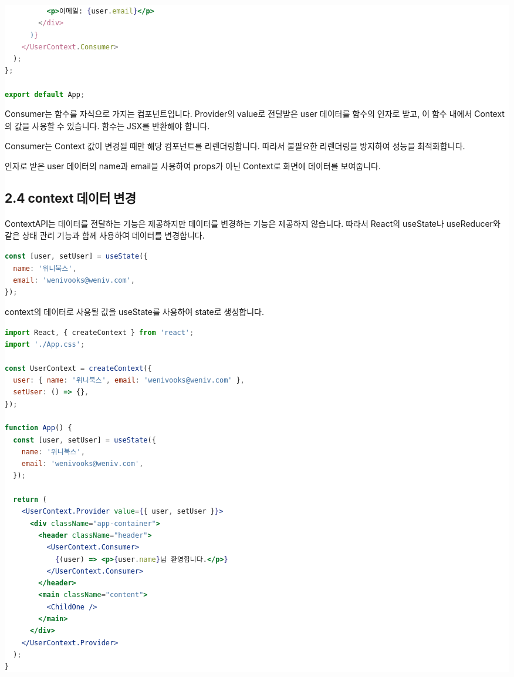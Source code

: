 ```jsx
          <p>이메일: {user.email}</p>
        </div>
      )}
    </UserContext.Consumer>
  );
};

export default App;
```

Consumer는 함수를 자식으로 가지는 컴포넌트입니다. Provider의 value로 전달받은 user 데이터를 함수의 인자로 받고, 이 함수 내에서 Context의 값을 사용할 수 있습니다. 함수는 JSX를 반환해야 합니다.

Consumer는 Context 값이 변경될 때만 해당 컴포넌트를 리렌더링합니다. 따라서 불필요한 리렌더링을 방지하여 성능을 최적화합니다.

인자로 받은 user 데이터의 name과 email을 사용하여 props가 아닌 Context로 화면에 데이터를 보여줍니다.

## 2.4 context 데이터 변경

ContextAPI는 데이터를 전달하는 기능은 제공하지만 데이터를 변경하는 기능은 제공하지 않습니다. 따라서 React의 useState나 useReducer와 같은 상태 관리 기능과 함께 사용하여 데이터를 변경합니다.

```jsx
const [user, setUser] = useState({
  name: '위니북스',
  email: 'wenivooks@weniv.com',
});
```

context의 데이터로 사용될 값을 useState를 사용하여 state로 생성합니다.

```jsx
import React, { createContext } from 'react';
import './App.css';

const UserContext = createContext({
  user: { name: '위니북스', email: 'wenivooks@weniv.com' },
  setUser: () => {},
});

function App() {
  const [user, setUser] = useState({
    name: '위니북스',
    email: 'wenivooks@weniv.com',
  });

  return (
    <UserContext.Provider value={{ user, setUser }}>
      <div className="app-container">
        <header className="header">
          <UserContext.Consumer>
            {(user) => <p>{user.name}님 환영합니다.</p>}
          </UserContext.Consumer>
        </header>
        <main className="content">
          <ChildOne />
        </main>
      </div>
    </UserContext.Provider>
  );
}
```

